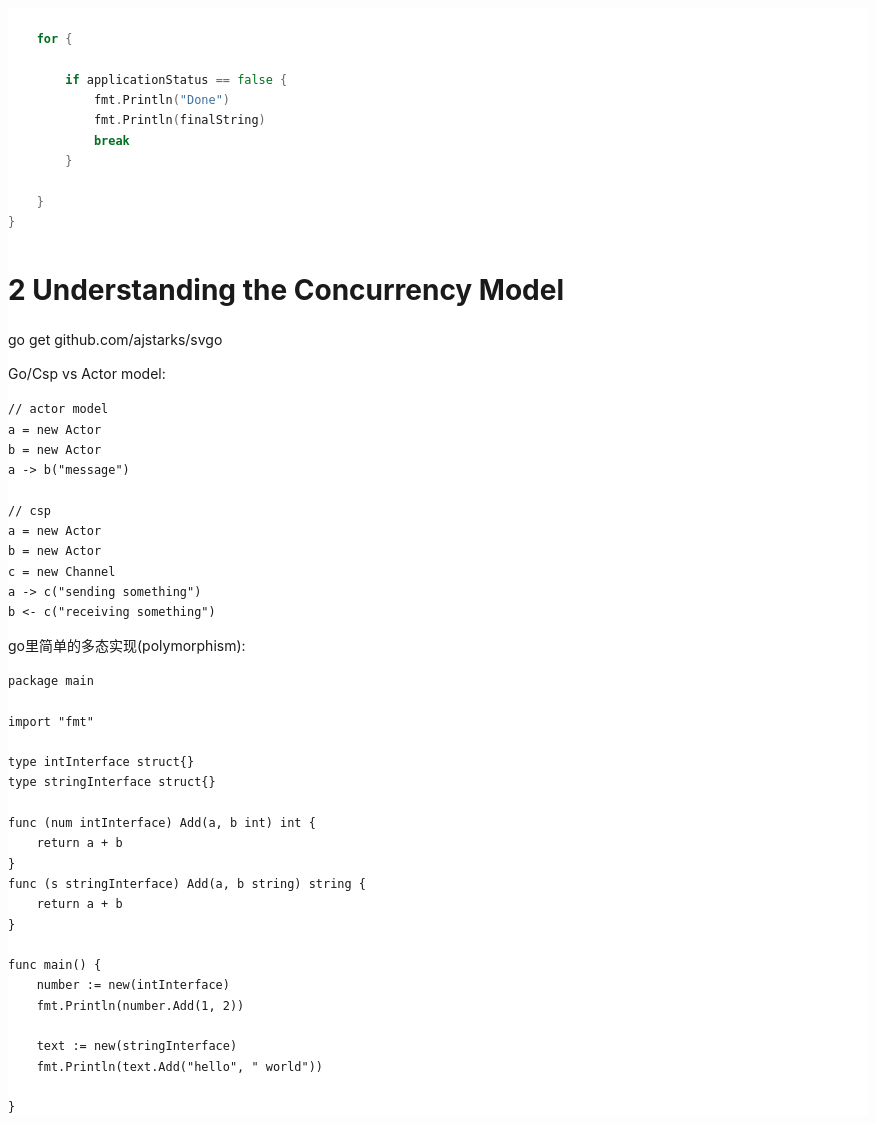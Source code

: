 ```go

	for {

		if applicationStatus == false {
			fmt.Println("Done")
			fmt.Println(finalString)
			break
		}

	}
}
```


# 2 Understanding the Concurrency Model

go get github.com/ajstarks/svgo


Go/Csp vs Actor model:

```
// actor model
a = new Actor
b = new Actor
a -> b("message")

// csp
a = new Actor
b = new Actor
c = new Channel
a -> c("sending something")
b <- c("receiving something")
```

go里简单的多态实现(polymorphism):

```
package main

import "fmt"

type intInterface struct{}
type stringInterface struct{}

func (num intInterface) Add(a, b int) int {
	return a + b
}
func (s stringInterface) Add(a, b string) string {
	return a + b
}

func main() {
	number := new(intInterface)
	fmt.Println(number.Add(1, 2))

	text := new(stringInterface)
	fmt.Println(text.Add("hello", " world"))

}
```
